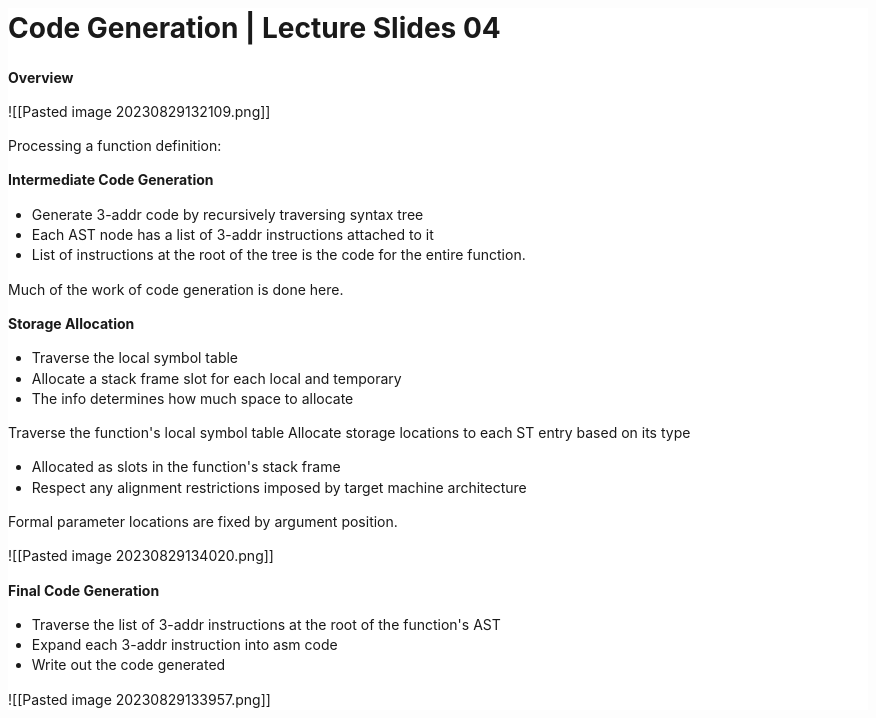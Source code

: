 

























# Code Generation | Lecture Slides 04

**Overview**

![[Pasted image 20230829132109.png]]

Processing a function definition:

**Intermediate Code Generation**

- Generate 3-addr code by recursively traversing syntax tree
- Each AST node has a list of 3-addr instructions attached to it
- List of instructions at the root of the tree is the code for the entire
  function.

Much of the work of code generation is done here.

**Storage Allocation**

- Traverse the local symbol table
- Allocate a stack frame slot for each local and temporary
- The info determines how much space to allocate

Traverse the function's local symbol table Allocate storage locations to each ST
entry based on its type

- Allocated as slots in the function's stack frame
- Respect any alignment restrictions imposed by target machine architecture

Formal parameter locations are fixed by argument position.

![[Pasted image 20230829134020.png]]

**Final Code Generation**

- Traverse the list of 3-addr instructions at the root of the function's AST
- Expand each 3-addr instruction into asm code
- Write out the code generated

![[Pasted image 20230829133957.png]]
